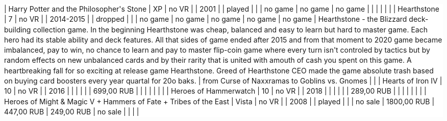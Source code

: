 | Harry Potter and the Philosopher's Stone                         | XP    | no VR        |    | 2001      |            | played    |            |            | no game     | no game     | no game     |             |             |                                                                                                                                                                                                                                                                                                                                                                                                                                                                                                                                                                                                                                                                                                                                                                                        |                                                   |                                                                                          |
| Hearthstone                                                      | 7     | no VR        |    | 2014-2015 |            | dropped   |            |            | no game     | no game     | no game     | no game     | no game     | Hearthstone - the Blizzard deck-building collection game. In the beginning Hearthstone was cheap, balanced and easy to learn but hard to master game. Each hero had its stable ability and deck features. All that sides of game ended after 2015 and from that moment to 2020 game became imbalanced, pay to win, no chance to learn and pay to master flip-coin game where every turn isn't controled by tactics but by random effects on new unbalanced cards and by their rarity that is united with amouth of cash you spent on this game. A heartbreaking fall for so exciting at release game Hearthstone. Greed of Hearthstone CEO made the game absolute trash based on buying card boosters every year quartal for 20o baks.                                                 | from Curse of Naxxramas to Goblins vs. Gnomes     |                                                                                          |
| Hearts of Iron IV                                                | 10    | no VR        |    | 2016      |            |           |            |            |             | 699,00 RUB  |             |             |             |                                                                                                                                                                                                                                                                                                                                                                                                                                                                                                                                                                                                                                                                                                                                                                                        |                                                   |                                                                                          |
| Heroes of Hammerwatch                                            | 10    | no VR        |    | 2018      |            |           |            |            |             | 289,00 RUB  |             |             |             |                                                                                                                                                                                                                                                                                                                                                                                                                                                                                                                                                                                                                                                                                                                                                                                        |                                                   |                                                                                          |
| Heroes of Might & Magic V + Hammers of Fate + Tribes of the East | Vista | no VR        |    | 2008      |            | played    |            |            | no sale     | 1800,00 RUB | 447,00 RUB  | 249,00 RUB  | no sale     |                                                                                                                                                                                                                                                                                                                                                                                                                                                                                                                                                                                                                                                                                                                                                                                        |                                                   |                                                                                          |